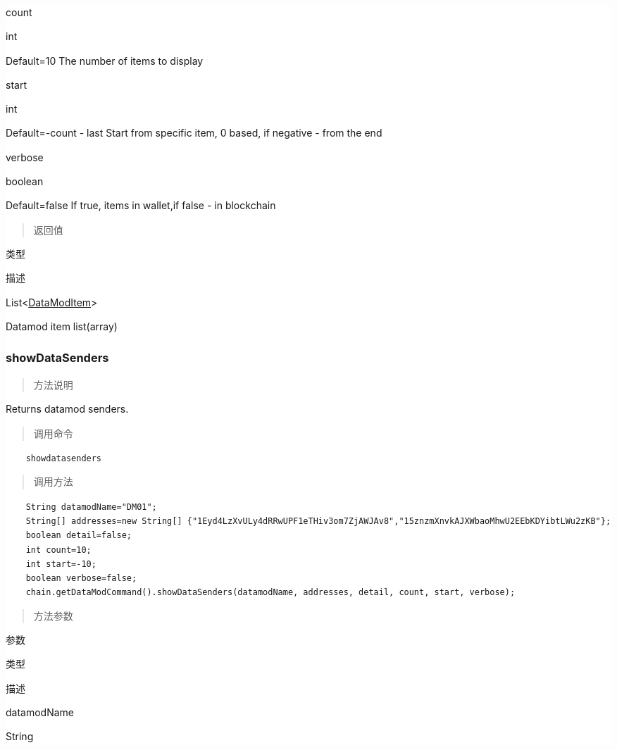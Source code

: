 count

int

Default=10 The number of items to display

start

int

Default=-count - last Start from specific item, 0 based, if negative - from the end

verbose

boolean

Default=false If true, items in wallet,if false - in blockchain

> 返回值

类型

描述

List<[DataModItem](#datamoditem)>

Datamod item list(array)

### showDataSenders

> 方法说明

Returns datamod senders.

> 调用命令

    	showdatasenders
    

> 调用方法

    	String datamodName="DM01";
    	String[] addresses=new String[] {"1Eyd4LzXvULy4dRRwUPF1eTHiv3om7ZjAWJAv8","15znzmXnvkAJXWbaoMhwU2EEbKDYibtLWu2zKB"};
    	boolean detail=false;
    	int count=10;
    	int start=-10;
    	boolean verbose=false;
    	chain.getDataModCommand().showDataSenders(datamodName, addresses, detail, count, start, verbose);
    

> 方法参数

参数

类型

描述

datamodName

String
